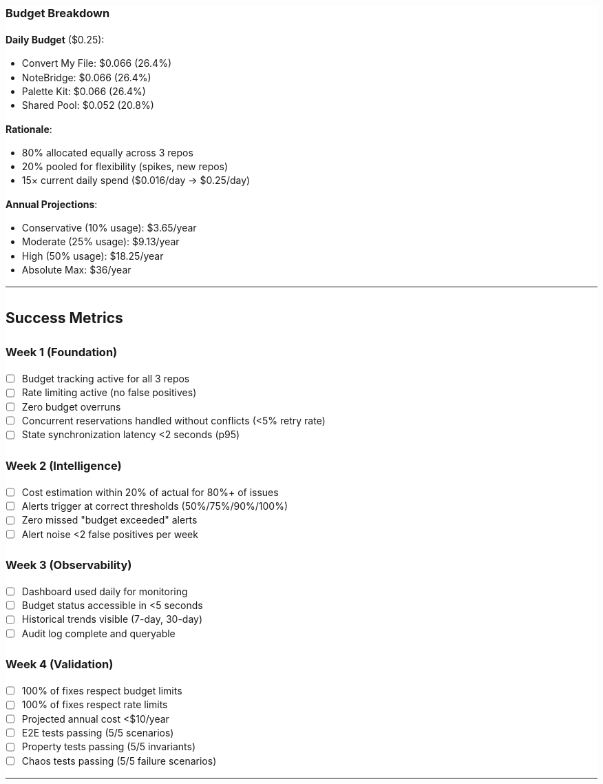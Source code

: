 ### Budget Breakdown

**Daily Budget** ($0.25):
- Convert My File: $0.066 (26.4%)
- NoteBridge: $0.066 (26.4%)
- Palette Kit: $0.066 (26.4%)
- Shared Pool: $0.052 (20.8%)

**Rationale**:
- 80% allocated equally across 3 repos
- 20% pooled for flexibility (spikes, new repos)
- 15× current daily spend ($0.016/day → $0.25/day)

**Annual Projections**:
- Conservative (10% usage): $3.65/year
- Moderate (25% usage): $9.13/year
- High (50% usage): $18.25/year
- Absolute Max: $36/year

---

## Success Metrics

### Week 1 (Foundation)

- [ ] Budget tracking active for all 3 repos
- [ ] Rate limiting active (no false positives)
- [ ] Zero budget overruns
- [ ] Concurrent reservations handled without conflicts (<5% retry rate)
- [ ] State synchronization latency <2 seconds (p95)

### Week 2 (Intelligence)

- [ ] Cost estimation within 20% of actual for 80%+ of issues
- [ ] Alerts trigger at correct thresholds (50%/75%/90%/100%)
- [ ] Zero missed "budget exceeded" alerts
- [ ] Alert noise <2 false positives per week

### Week 3 (Observability)

- [ ] Dashboard used daily for monitoring
- [ ] Budget status accessible in <5 seconds
- [ ] Historical trends visible (7-day, 30-day)
- [ ] Audit log complete and queryable

### Week 4 (Validation)

- [ ] 100% of fixes respect budget limits
- [ ] 100% of fixes respect rate limits
- [ ] Projected annual cost <$10/year
- [ ] E2E tests passing (5/5 scenarios)
- [ ] Property tests passing (5/5 invariants)
- [ ] Chaos tests passing (5/5 failure scenarios)

---